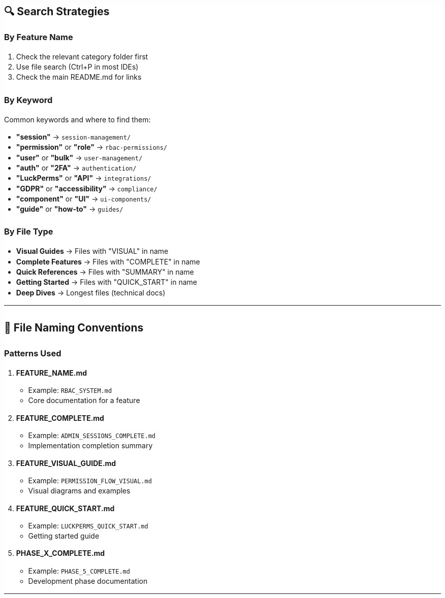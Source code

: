 
## 🔍 Search Strategies

### By Feature Name
1. Check the relevant category folder first
2. Use file search (Ctrl+P in most IDEs)
3. Check the main README.md for links

### By Keyword
Common keywords and where to find them:

- **"session"** → `session-management/`
- **"permission"** or **"role"** → `rbac-permissions/`
- **"user"** or **"bulk"** → `user-management/`
- **"auth"** or **"2FA"** → `authentication/`
- **"LuckPerms"** or **"API"** → `integrations/`
- **"GDPR"** or **"accessibility"** → `compliance/`
- **"component"** or **"UI"** → `ui-components/`
- **"guide"** or **"how-to"** → `guides/`

### By File Type

- **Visual Guides** → Files with "VISUAL" in name
- **Complete Features** → Files with "COMPLETE" in name
- **Quick References** → Files with "SUMMARY" in name
- **Getting Started** → Files with "QUICK_START" in name
- **Deep Dives** → Longest files (technical docs)

---

## 📝 File Naming Conventions

### Patterns Used

1. **FEATURE_NAME.md**
   - Example: `RBAC_SYSTEM.md`
   - Core documentation for a feature

2. **FEATURE_COMPLETE.md**
   - Example: `ADMIN_SESSIONS_COMPLETE.md`
   - Implementation completion summary

3. **FEATURE_VISUAL_GUIDE.md**
   - Example: `PERMISSION_FLOW_VISUAL.md`
   - Visual diagrams and examples

4. **FEATURE_QUICK_START.md**
   - Example: `LUCKPERMS_QUICK_START.md`
   - Getting started guide

5. **PHASE_X_COMPLETE.md**
   - Example: `PHASE_5_COMPLETE.md`
   - Development phase documentation

---